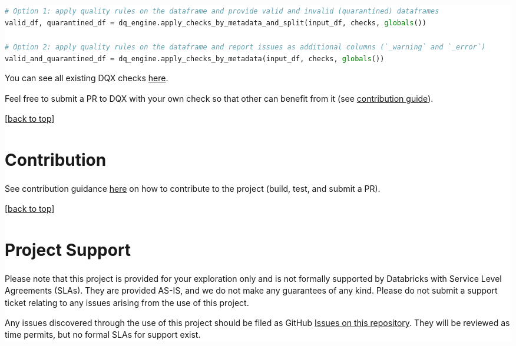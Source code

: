 ```python
# Option 1: apply quality rules on the dataframe and provide valid and invalid (quarantined) dataframes 
valid_df, quarantined_df = dq_engine.apply_checks_by_metadata_and_split(input_df, checks, globals())

# Option 2: apply quality rules on the dataframe and report issues as additional columns (`_warning` and `_error`)
valid_and_quarantined_df = dq_engine.apply_checks_by_metadata(input_df, checks, globals())
```

You can see all existing DQX checks [here](src/databricks/labs/dqx/col_functions.py). 

Feel free to submit a PR to DQX with your own check so that other can benefit from it (see [contribution guide](#contribution)).

[[back to top](#databricks-labs-dqx)]

# Contribution

See contribution guidance [here](CONTRIBUTING.md) on how to contribute to the project (build, test, and submit a PR).

[[back to top](#databricks-labs-dqx)]

# Project Support

Please note that this project is provided for your exploration only and is not 
formally supported by Databricks with Service Level Agreements (SLAs). They are 
provided AS-IS, and we do not make any guarantees of any kind. Please do not 
submit a support ticket relating to any issues arising from the use of this project.

Any issues discovered through the use of this project should be filed as GitHub 
[Issues on this repository](https://github.com/databrickslabs/dqx/issues). 
They will be reviewed as time permits, but no formal SLAs for support exist.
